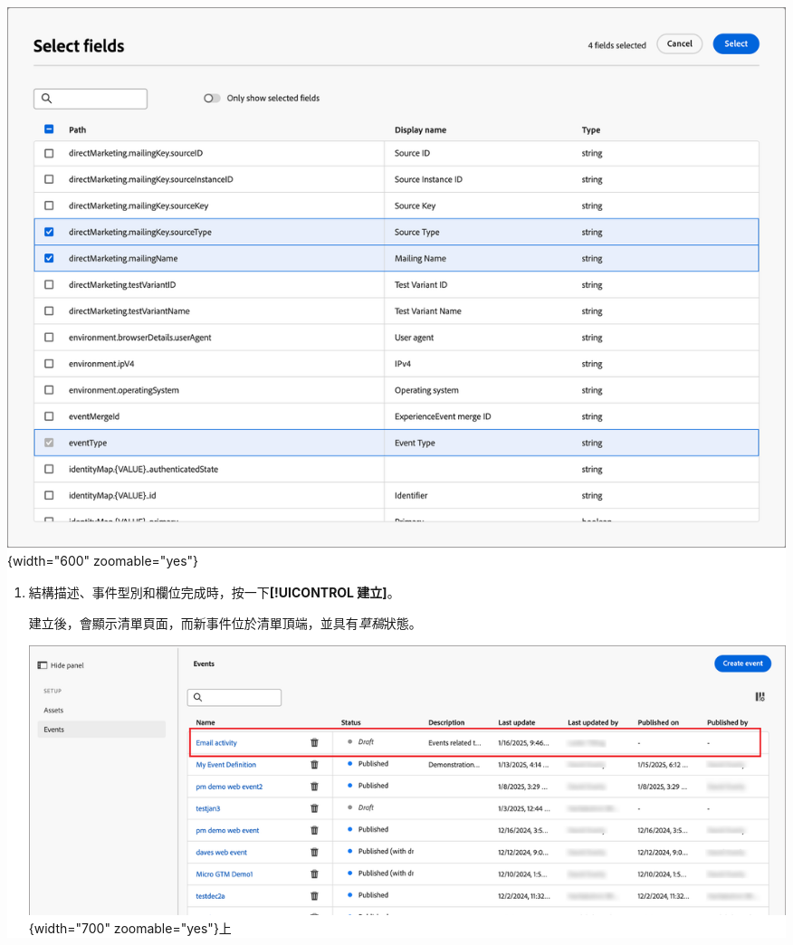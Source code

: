    ![選取事件定義的欄位](./assets/configuration-events-create-select-fields.png){width="600" zoomable="yes"}

1. 結構描述、事件型別和欄位完成時，按一下&#x200B;**[!UICONTROL 建立]**。

   建立後，會顯示清單頁面，而新事件位於清單頂端，並具有&#x200B;_草稿_&#x200B;狀態。

   ![新的草稿事件定義列在頁面](./assets/configuration-events-create-new-draft.png){width="700" zoomable="yes"}上

